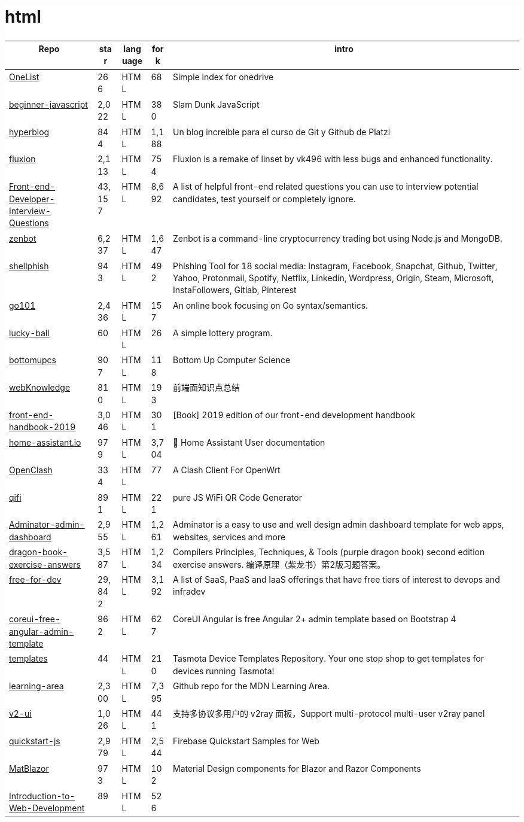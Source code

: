 
# html

Repo|star|language|fork|intro
-|-|-|-|-
[OneList](https://github.com/MoeClub/OneList)|266|HTML|68|Simple index for onedrive
[beginner-javascript](https://github.com/wesbos/beginner-javascript)|2,022|HTML|380|Slam Dunk JavaScript
[hyperblog](https://github.com/freddier/hyperblog)|844|HTML|1,188|Un blog increíble para el curso de Git y Github de Platzi
[fluxion](https://github.com/FluxionNetwork/fluxion)|2,113|HTML|754|Fluxion is a remake of linset by vk496 with less bugs and enhanced functionality.
[Front-end-Developer-Interview-Questions](https://github.com/h5bp/Front-end-Developer-Interview-Questions)|43,157|HTML|8,692|A list of helpful front-end related questions you can use to interview potential candidates, test yourself or completely ignore.
[zenbot](https://github.com/DeviaVir/zenbot)|6,237|HTML|1,647|Zenbot is a command-line cryptocurrency trading bot using Node.js and MongoDB.
[shellphish](https://github.com/thelinuxchoice/shellphish)|943|HTML|492|Phishing Tool for 18 social media: Instagram, Facebook, Snapchat, Github, Twitter, Yahoo, Protonmail, Spotify, Netflix, Linkedin, Wordpress, Origin, Steam, Microsoft, InstaFollowers, Gitlab, Pinterest
[go101](https://github.com/go101/go101)|2,436|HTML|157|An online book focusing on Go syntax/semantics.
[lucky-ball](https://github.com/kaysonli/lucky-ball)|60|HTML|26|A simple lottery program.
[bottomupcs](https://github.com/ianw/bottomupcs)|907|HTML|118|Bottom Up Computer Science
[webKnowledge](https://github.com/huyaocode/webKnowledge)|810|HTML|193|前端面知识点总结
[front-end-handbook-2019](https://github.com/FrontendMasters/front-end-handbook-2019)|3,046|HTML|301|[Book] 2019 edition of our front-end development handbook
[home-assistant.io](https://github.com/home-assistant/home-assistant.io)|979|HTML|3,704|📘 Home Assistant User documentation
[OpenClash](https://github.com/vernesong/OpenClash)|334|HTML|77|A Clash Client For OpenWrt
[qifi](https://github.com/evgeni/qifi)|891|HTML|221|pure JS WiFi QR Code Generator
[Adminator-admin-dashboard](https://github.com/puikinsh/Adminator-admin-dashboard)|2,955|HTML|1,261|Adminator is a easy to use and well design admin dashboard template for web apps, websites, services and more
[dragon-book-exercise-answers](https://github.com/fool2fish/dragon-book-exercise-answers)|3,587|HTML|1,234|Compilers Principles, Techniques, & Tools (purple dragon book) second edition exercise answers. 编译原理（紫龙书）第2版习题答案。
[free-for-dev](https://github.com/ripienaar/free-for-dev)|29,842|HTML|3,192|A list of SaaS, PaaS and IaaS offerings that have free tiers of interest to devops and infradev
[coreui-free-angular-admin-template](https://github.com/coreui/coreui-free-angular-admin-template)|962|HTML|627|CoreUI Angular is free Angular 2+ admin template based on Bootstrap 4
[templates](https://github.com/blakadder/templates)|44|HTML|210|Tasmota Device Templates Repository. Your one stop shop to get templates for devices running Tasmota!
[learning-area](https://github.com/mdn/learning-area)|2,300|HTML|7,395|Github repo for the MDN Learning Area.
[v2-ui](https://github.com/sprov065/v2-ui)|1,026|HTML|441|支持多协议多用户的 v2ray 面板，Support multi-protocol multi-user v2ray panel
[quickstart-js](https://github.com/firebase/quickstart-js)|2,979|HTML|2,544|Firebase Quickstart Samples for Web
[MatBlazor](https://github.com/SamProf/MatBlazor)|973|HTML|102|Material Design components for Blazor and Razor Components
[Introduction-to-Web-Development](https://github.com/WebDevSimplified/Introduction-to-Web-Development)|89|HTML|526|

